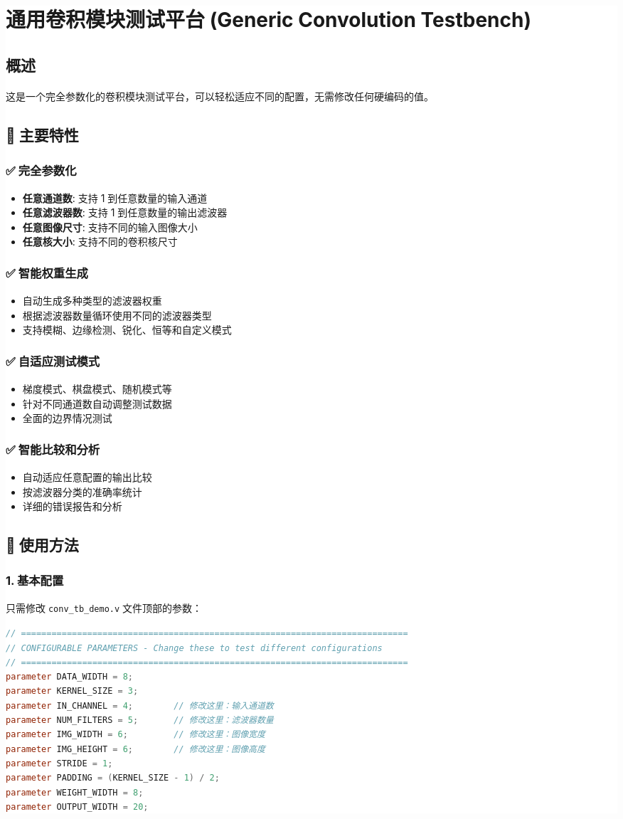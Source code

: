 # 通用卷积模块测试平台 (Generic Convolution Testbench)

## 概述

这是一个完全参数化的卷积模块测试平台，可以轻松适应不同的配置，无需修改任何硬编码的值。

## 🎯 主要特性

### ✅ 完全参数化

- **任意通道数**: 支持 1 到任意数量的输入通道
- **任意滤波器数**: 支持 1 到任意数量的输出滤波器
- **任意图像尺寸**: 支持不同的输入图像大小
- **任意核大小**: 支持不同的卷积核尺寸

### ✅ 智能权重生成

- 自动生成多种类型的滤波器权重
- 根据滤波器数量循环使用不同的滤波器类型
- 支持模糊、边缘检测、锐化、恒等和自定义模式

### ✅ 自适应测试模式

- 梯度模式、棋盘模式、随机模式等
- 针对不同通道数自动调整测试数据
- 全面的边界情况测试

### ✅ 智能比较和分析

- 自动适应任意配置的输出比较
- 按滤波器分类的准确率统计
- 详细的错误报告和分析

## 🚀 使用方法

### 1. 基本配置

只需修改 `conv_tb_demo.v` 文件顶部的参数：

```verilog
// ============================================================================
// CONFIGURABLE PARAMETERS - Change these to test different configurations
// ============================================================================
parameter DATA_WIDTH = 8;
parameter KERNEL_SIZE = 3;
parameter IN_CHANNEL = 4;        // 修改这里：输入通道数
parameter NUM_FILTERS = 5;       // 修改这里：滤波器数量
parameter IMG_WIDTH = 6;         // 修改这里：图像宽度
parameter IMG_HEIGHT = 6;        // 修改这里：图像高度
parameter STRIDE = 1;
parameter PADDING = (KERNEL_SIZE - 1) / 2;
parameter WEIGHT_WIDTH = 8;
parameter OUTPUT_WIDTH = 20;
```
